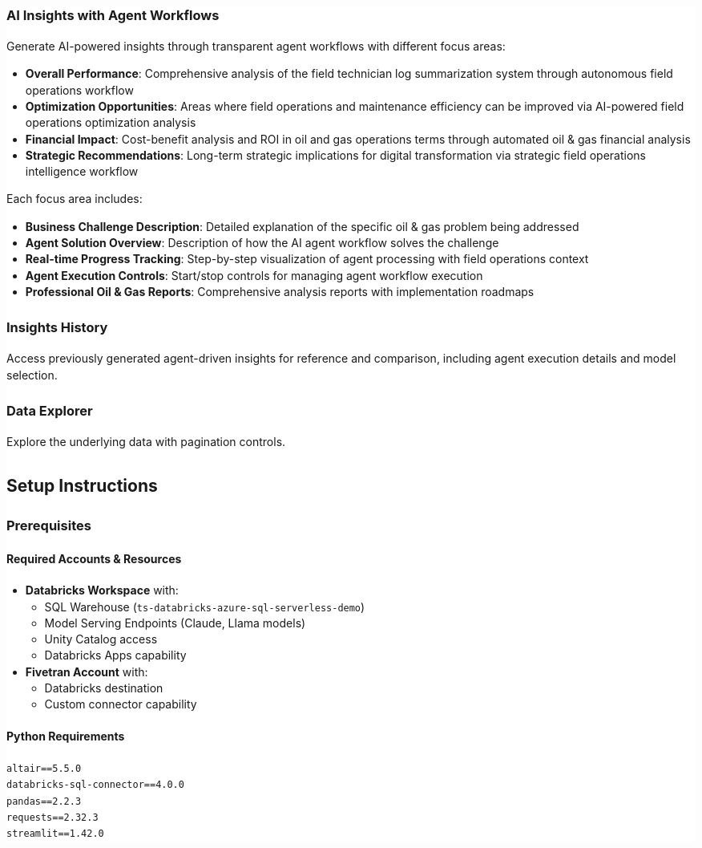 ### AI Insights with Agent Workflows
Generate AI-powered insights through transparent agent workflows with different focus areas:
- **Overall Performance**: Comprehensive analysis of the field technician log summarization system through autonomous field operations workflow
- **Optimization Opportunities**: Areas where field operations and maintenance efficiency can be improved via AI-powered field operations optimization analysis
- **Financial Impact**: Cost-benefit analysis and ROI in oil and gas operations terms through automated oil & gas financial analysis
- **Strategic Recommendations**: Long-term strategic implications for digital transformation via strategic field operations intelligence workflow

Each focus area includes:
- **Business Challenge Description**: Detailed explanation of the specific oil & gas problem being addressed
- **Agent Solution Overview**: Description of how the AI agent workflow solves the challenge
- **Real-time Progress Tracking**: Step-by-step visualization of agent processing with field operations context
- **Agent Execution Controls**: Start/stop controls for managing agent workflow execution
- **Professional Oil & Gas Reports**: Comprehensive analysis reports with implementation roadmaps

### Insights History
Access previously generated agent-driven insights for reference and comparison, including agent execution details and model selection.

### Data Explorer
Explore the underlying data with pagination controls.

## Setup Instructions

### Prerequisites

#### Required Accounts & Resources
- **Databricks Workspace** with:
  - SQL Warehouse (`ts-databricks-azure-sql-serverless-demo`)
  - Model Serving Endpoints (Claude, Llama models)
  - Unity Catalog access
  - Databricks Apps capability
- **Fivetran Account** with:
  - Databricks destination
  - Custom connector capability

#### Python Requirements
```
altair==5.5.0
databricks-sql-connector==4.0.0
pandas==2.2.3
requests==2.32.3
streamlit==1.42.0
```
